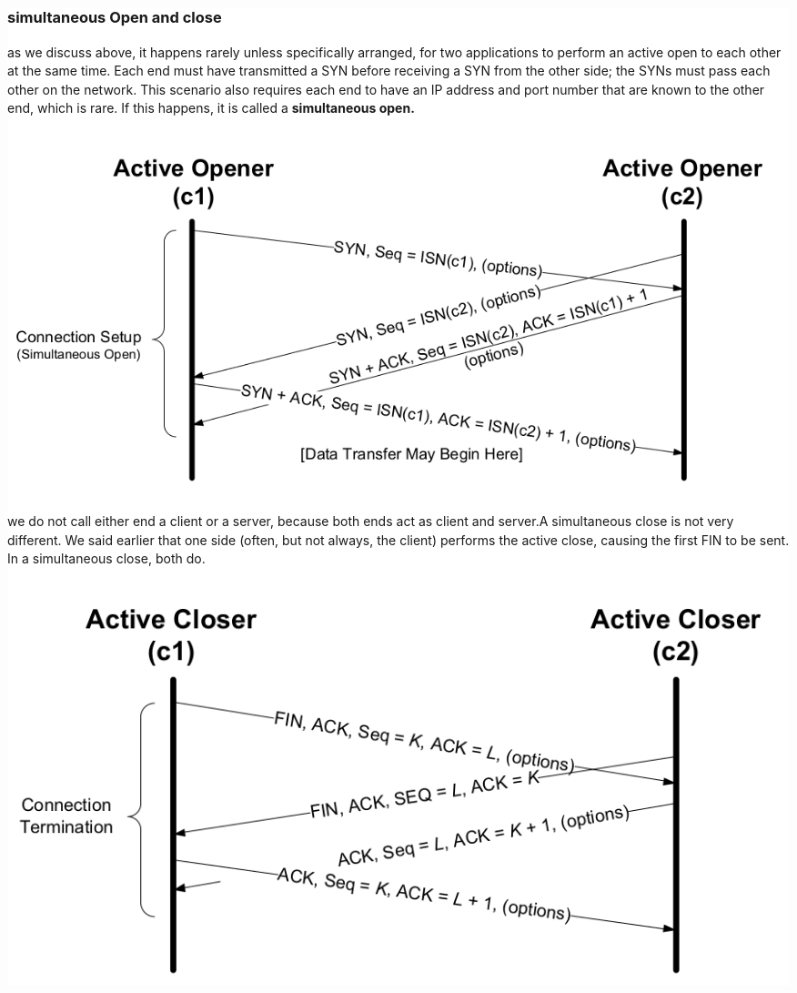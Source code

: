 ### simultaneous Open and close

as we discuss above, it happens rarely unless specifically arranged, for two applications to perform an active open to each other at the same time. Each end must have transmitted a SYN before receiving a SYN from the other side; the SYNs must pass each other on the network. This scenario also requires each end to have an IP address and port number that are known to the other end, which is rare. If this happens, it is called a **simultaneous open.**

![](img/2-3.png)

we do not call either end a client or a server, because both ends act as client and server.A simultaneous close is not very different. We said earlier that one side (often, but not always, the client) performs the active close, causing the first FIN to be sent. In a simultaneous close, both do.

![](img/2-4.png)
